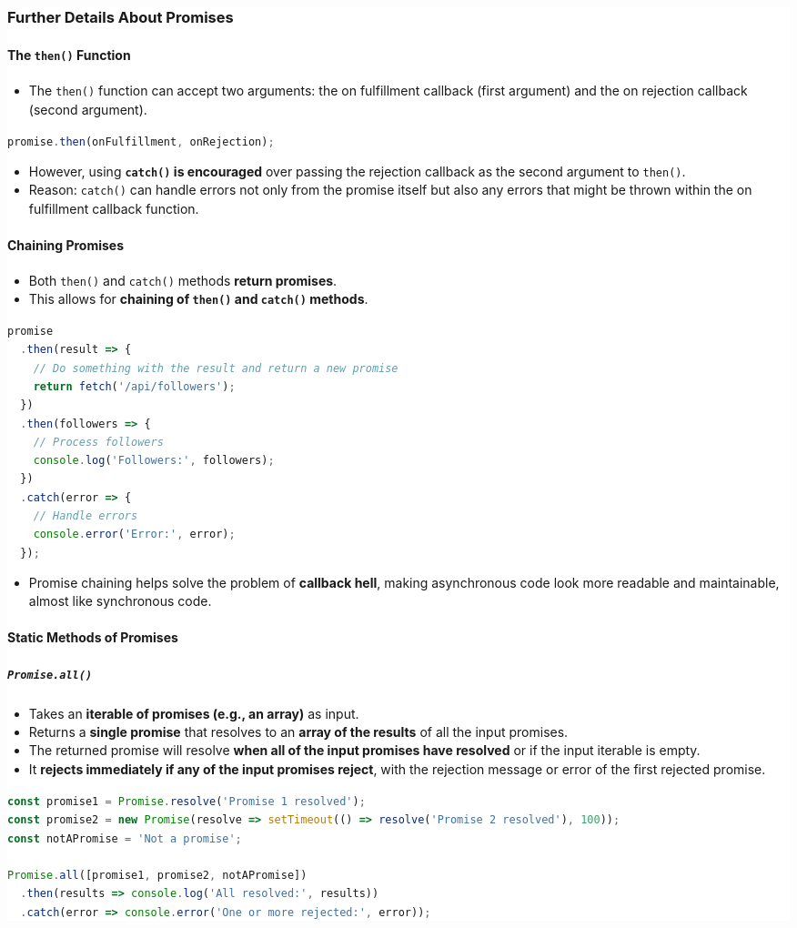 ### Further Details About Promises

#### The `then()` Function

- The `then()` function can accept two arguments: the on fulfillment callback (first argument) and the on rejection callback (second argument).

```javascript
promise.then(onFulfillment, onRejection);
```

- However, using **`catch()` is encouraged** over passing the rejection callback as the second argument to `then()`.
- Reason: `catch()` can handle errors not only from the promise itself but also any errors that might be thrown within the on fulfillment callback function.

#### Chaining Promises

- Both `then()` and `catch()` methods **return promises**.
- This allows for **chaining of `then()` and `catch()` methods**.

```javascript
promise
  .then(result => {
    // Do something with the result and return a new promise
    return fetch('/api/followers');
  })
  .then(followers => {
    // Process followers
    console.log('Followers:', followers);
  })
  .catch(error => {
    // Handle errors
    console.error('Error:', error);
  });
```

- Promise chaining helps solve the problem of **callback hell**, making asynchronous code look more readable and maintainable, almost like synchronous code.

#### Static Methods of Promises

##### `Promise.all()`

- Takes an **iterable of promises (e.g., an array)** as input.
- Returns a **single promise** that resolves to an **array of the results** of all the input promises.
- The returned promise will resolve **when all of the input promises have resolved** or if the input iterable is empty.
- It **rejects immediately if any of the input promises reject**, with the rejection message or error of the first rejected promise.

```javascript
const promise1 = Promise.resolve('Promise 1 resolved');
const promise2 = new Promise(resolve => setTimeout(() => resolve('Promise 2 resolved'), 100));
const notAPromise = 'Not a promise';

Promise.all([promise1, promise2, notAPromise])
  .then(results => console.log('All resolved:', results))
  .catch(error => console.error('One or more rejected:', error));
```
